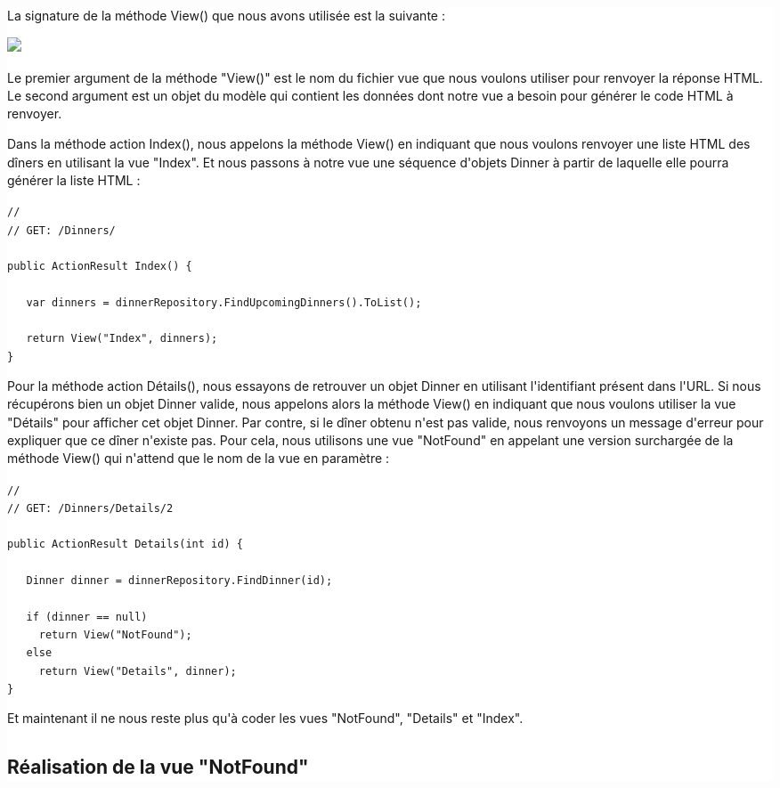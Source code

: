 La signature de la méthode View() que nous avons utilisée est la suivante :

![](http://nerddinnerbook.s3.amazonaws.com/Images/image058.png)

Le premier argument de la méthode "View()" est le nom du fichier vue que
nous voulons utiliser pour renvoyer la réponse HTML. Le second argument est un
objet du modèle qui contient les données dont notre vue a besoin pour générer
le code HTML à renvoyer.

Dans la méthode action Index(), nous appelons la méthode View() en indiquant
que nous voulons renvoyer une liste HTML des dîners en utilisant la vue
"Index". Et nous passons à notre vue une séquence d'objets Dinner à partir de
laquelle elle pourra générer la liste HTML :

```
//
// GET: /Dinners/

public ActionResult Index() {

   var dinners = dinnerRepository.FindUpcomingDinners().ToList();

   return View("Index", dinners);
}
```

Pour la méthode action Détails(), nous essayons de retrouver un objet Dinner
en utilisant l'identifiant présent dans l'URL. Si nous récupérons bien un objet
Dinner valide, nous appelons alors la méthode View() en indiquant que nous
voulons utiliser la vue "Détails" pour afficher cet objet Dinner. Par contre,
si le dîner obtenu n'est pas valide, nous renvoyons un message d'erreur pour
expliquer que ce dîner n'existe pas. Pour cela, nous utilisons une vue
"NotFound" en appelant une version surchargée de la méthode View() qui n'attend
que le nom de la vue en paramètre :

```
//
// GET: /Dinners/Details/2

public ActionResult Details(int id) {

   Dinner dinner = dinnerRepository.FindDinner(id);

   if (dinner == null)
     return View("NotFound");
   else
     return View("Details", dinner);
}
```

Et maintenant il ne nous reste plus qu'à coder les vues "NotFound",
"Details" et "Index".

## Réalisation de la vue "NotFound"
